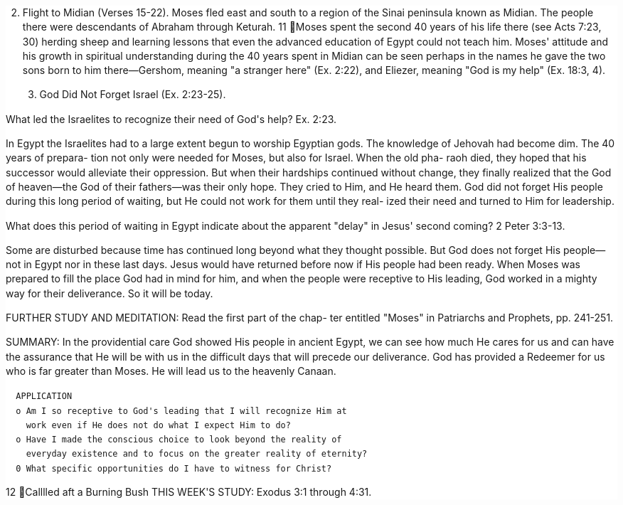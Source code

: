 2. Flight to Midian (Verses 15-22).
 Moses fled east and south to a region of the Sinai peninsula known as
Midian. The people there were descendants of Abraham through Keturah.
                                                                             11
Moses spent the second 40 years of his life there (see Acts 7:23, 30) herding
sheep and learning lessons that even the advanced education of Egypt could
not teach him. Moses' attitude and his growth in spiritual understanding
during the 40 years spent in Midian can be seen perhaps in the names he
gave the two sons born to him there—Gershom, meaning "a stranger here"
(Ex. 2:22), and Eliezer, meaning "God is my help" (Ex. 18:3, 4).

     3. God Did Not Forget Israel (Ex. 2:23-25).

  What led the Israelites to recognize their need of God's help? Ex.
2:23.

   In Egypt the Israelites had to a large extent begun to worship Egyptian
gods. The knowledge of Jehovah had become dim. The 40 years of prepara-
tion not only were needed for Moses, but also for Israel. When the old pha-
raoh died, they hoped that his successor would alleviate their oppression.
But when their hardships continued without change, they finally realized
that the God of heaven—the God of their fathers—was their only hope.
They cried to Him, and He heard them. God did not forget His people during
this long period of waiting, but He could not work for them until they real-
ized their need and turned to Him for leadership.

  What does this period of waiting in Egypt indicate about the apparent
"delay" in Jesus' second coming? 2 Peter 3:3-13.



   Some are disturbed because time has continued long beyond what they
thought possible. But God does not forget His people—not in Egypt nor in
these last days. Jesus would have returned before now if His people had
been ready.
   When Moses was prepared to fill the place God had in mind for him, and
when the people were receptive to His leading, God worked in a mighty way
for their deliverance. So it will be today.

FURTHER STUDY AND MEDITATION: Read the first part of the chap-
ter entitled "Moses" in Patriarchs and Prophets, pp. 241-251.

SUMMARY: In the providential care God showed His people in ancient
Egypt, we can see how much He cares for us and can have the assurance that
He will be with us in the difficult days that will precede our deliverance.
God has provided a Redeemer for us who is far greater than Moses. He will
lead us to the heavenly Canaan.

      APPLICATION
      o Am I so receptive to God's leading that I will recognize Him at
        work even if He does not do what I expect Him to do?
      o Have I made the conscious choice to look beyond the reality of
        everyday existence and to focus on the greater reality of eternity?
      0 What specific opportunities do I have to witness for Christ?

12
Calllled aft a Burning Bush
THIS WEEK'S STUDY: Exodus 3:1 through 4:31.
